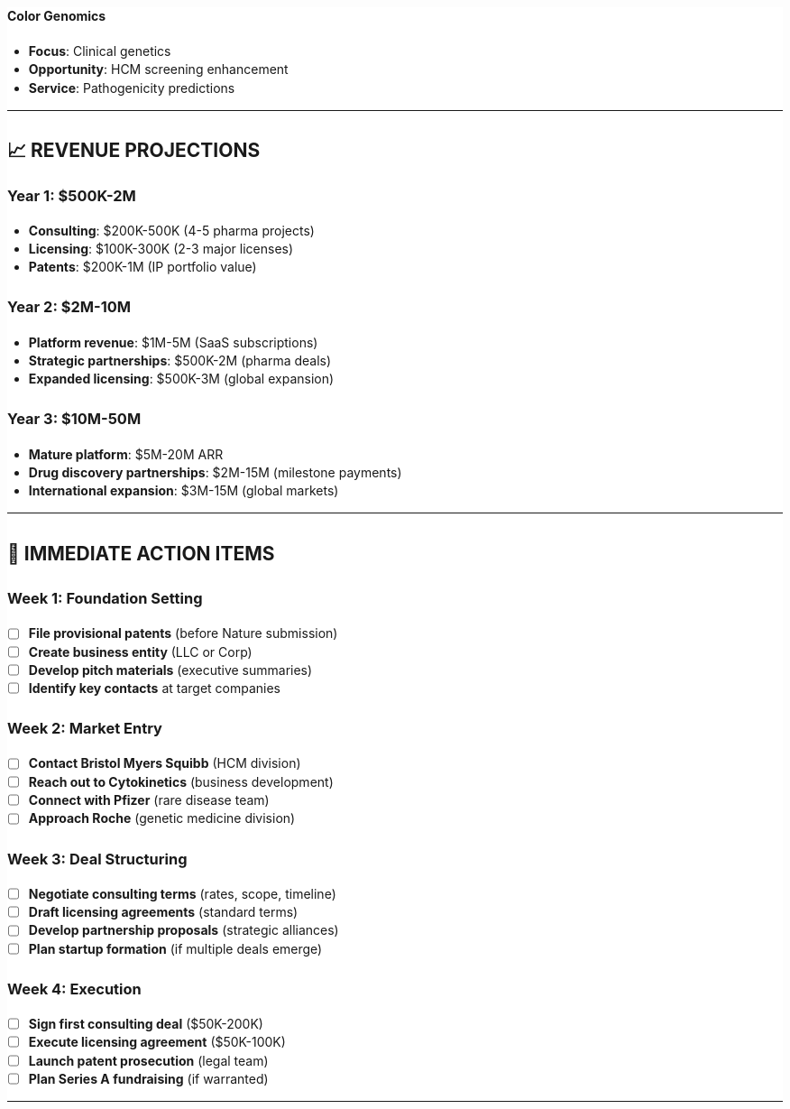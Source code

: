 #### **Color Genomics**
- **Focus**: Clinical genetics
- **Opportunity**: HCM screening enhancement
- **Service**: Pathogenicity predictions

---

## 📈 **REVENUE PROJECTIONS**

### **Year 1: $500K-2M**
- **Consulting**: $200K-500K (4-5 pharma projects)
- **Licensing**: $100K-300K (2-3 major licenses)
- **Patents**: $200K-1M (IP portfolio value)

### **Year 2: $2M-10M**
- **Platform revenue**: $1M-5M (SaaS subscriptions)
- **Strategic partnerships**: $500K-2M (pharma deals)
- **Expanded licensing**: $500K-3M (global expansion)

### **Year 3: $10M-50M**
- **Mature platform**: $5M-20M ARR
- **Drug discovery partnerships**: $2M-15M (milestone payments)
- **International expansion**: $3M-15M (global markets)

---

## 🚨 **IMMEDIATE ACTION ITEMS**

### **Week 1: Foundation Setting**
- [ ] **File provisional patents** (before Nature submission)
- [ ] **Create business entity** (LLC or Corp)
- [ ] **Develop pitch materials** (executive summaries)
- [ ] **Identify key contacts** at target companies

### **Week 2: Market Entry**
- [ ] **Contact Bristol Myers Squibb** (HCM division)
- [ ] **Reach out to Cytokinetics** (business development)
- [ ] **Connect with Pfizer** (rare disease team)
- [ ] **Approach Roche** (genetic medicine division)

### **Week 3: Deal Structuring**
- [ ] **Negotiate consulting terms** (rates, scope, timeline)
- [ ] **Draft licensing agreements** (standard terms)
- [ ] **Develop partnership proposals** (strategic alliances)
- [ ] **Plan startup formation** (if multiple deals emerge)

### **Week 4: Execution**
- [ ] **Sign first consulting deal** ($50K-200K)
- [ ] **Execute licensing agreement** ($50K-100K)
- [ ] **Launch patent prosecution** (legal team)
- [ ] **Plan Series A fundraising** (if warranted)

---